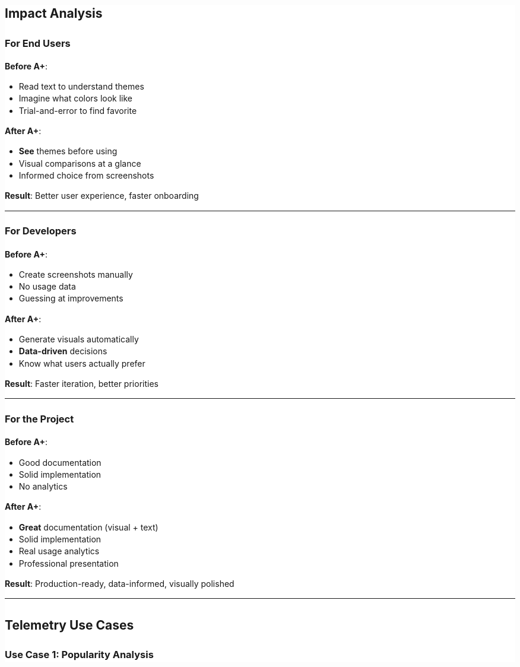 ## Impact Analysis

### For End Users

**Before A+**:
- Read text to understand themes
- Imagine what colors look like
- Trial-and-error to find favorite

**After A+**:
- **See** themes before using
- Visual comparisons at a glance
- Informed choice from screenshots

**Result**: Better user experience, faster onboarding

---

### For Developers

**Before A+**:
- Create screenshots manually
- No usage data
- Guessing at improvements

**After A+**:
- Generate visuals automatically
- **Data-driven** decisions
- Know what users actually prefer

**Result**: Faster iteration, better priorities

---

### For the Project

**Before A+**:
- Good documentation
- Solid implementation
- No analytics

**After A+**:
- **Great** documentation (visual + text)
- Solid implementation
- Real usage analytics
- Professional presentation

**Result**: Production-ready, data-informed, visually polished

---

## Telemetry Use Cases

### Use Case 1: Popularity Analysis
